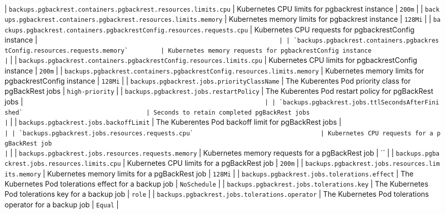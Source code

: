 | `backups.pgbackrest.containers.pgbackrest.resources.limits.cpu`                    | Kubernetes CPU limits for pgbackrest instance                                                                                                                                      | `200m`                                                               |
| `backups.pgbackrest.containers.pgbackrest.resources.limits.memory`                 | Kubernetes memory limits for pgbackrest instance                                                                                                                                   | `128Mi`                                                              | 
| `backups.pgbackrest.containers.pgbackrestConfig.resources.requests.cpu`            | Kubernetes CPU requests for pgbackrestConfig instance                                                                                                                              | ``                                                                   |
| `backups.pgbackrest.containers.pgbackrestConfig.resources.requests.memory`         | Kubernetes memory requests for pgbackrestConfig instance                                                                                                                           | ``                                                                   | 
| `backups.pgbackrest.containers.pgbackrestConfig.resources.limits.cpu`              | Kubernetes CPU limits for pgbackrestConfig instance                                                                                                                                | `200m`                                                               |
| `backups.pgbackrest.containers.pgbackrestConfig.resources.limits.memory`           | Kubernetes memory limits for pgbackrestConfig instance                                                                                                                             | `128Mi`                                                              | 
| `backups.pgbackrest.jobs.priorityClassName`                                        | The Kuberentes Pod priority class for pgBackRest jobs                                                                                                                              | `high-priority`                                                      |
| `backups.pgbackrest.jobs.restartPolicy`                                            | The Kuberentes Pod restart policy for pgBackRest jobs                                                                                                                              | ``                                                                   |
| `backups.pgbackrest.jobs.ttlSecondsAfterFinished`                                  | Seconds to retain completed pgBackRest jobs                                                                                                                                        | ``                                                                   |
| `backups.pgbackrest.jobs.backoffLimit`                                             | The Kuberentes Pod backoff limit for pgBackRest jobs                                                                                                                               | ``                                                                   |
| `backups.pgbackrest.jobs.resources.requests.cpu`                                   | Kubernetes CPU requests for a pgBackRest job                                                                                                                                       | ``                                                                   |
| `backups.pgbackrest.jobs.resources.requests.memory`                                | Kubernetes memory requests for a pgBackRest job                                                                                                                                    | ``                                                                   |
| `backups.pgbackrest.jobs.resources.limits.cpu`                                     | Kubernetes CPU limits for a pgBackRest job                                                                                                                                         | `200m`                                                               |
| `backups.pgbackrest.jobs.resources.limits.memory`                                  | Kubernetes memory limits for a pgBackRest job                                                                                                                                      | `128Mi`                                                              |
| `backups.pgbackrest.jobs.tolerations.effect`                                       | The Kubernetes Pod tolerations effect for a backup job                                                                                                                             | `NoSchedule`                                                         |
| `backups.pgbackrest.jobs.tolerations.key`                                          | The Kubernetes Pod tolerations key for a backup job                                                                                                                                | `role`                                                               |
| `backups.pgbackrest.jobs.tolerations.operator`                                     | The Kubernetes Pod tolerations operator for a backup job                                                                                                                           | `Equal`                                                              |